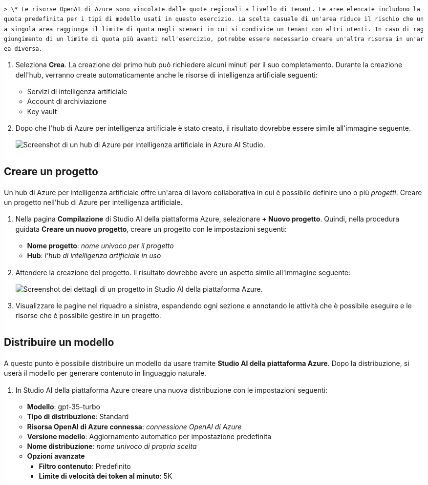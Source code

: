     > \* Le risorse OpenAI di Azure sono vincolate dalle quote regionali a livello di tenant. Le aree elencate includono la quota predefinita per i tipi di modello usati in questo esercizio. La scelta casuale di un'area riduce il rischio che una singola area raggiunga il limite di quota negli scenari in cui si condivide un tenant con altri utenti. In caso di raggiungimento di un limite di quota più avanti nell'esercizio, potrebbe essere necessario creare un'altra risorsa in un'area diversa.

1. Seleziona **Crea**. La creazione del primo hub può richiedere alcuni minuti per il suo completamento. Durante la creazione dell'hub, verranno create automaticamente anche le risorse di intelligenza artificiale seguenti: 
    - Servizi di intelligenza artificiale
    - Account di archiviazione
    - Key vault

1. Dopo che l'hub di Azure per intelligenza artificiale è stato creato, il risultato dovrebbe essere simile all'immagine seguente.

    ![Screenshot di un hub di Azure per intelligenza artificiale in Azure AI Studio.](./media/azure-ai-overview.png)

## Creare un progetto

Un hub di Azure per intelligenza artificiale offre un'area di lavoro collaborativa in cui è possibile definire uno o più *progetti*. Creare un progetto nell'hub di Azure per intelligenza artificiale.

1. Nella pagina **Compilazione** di Studio AI della piattaforma Azure, selezionare **+ Nuovo progetto**. Quindi, nella procedura guidata **Creare un nuovo progetto**, creare un progetto con le impostazioni seguenti:

    - **Nome progetto**: *nome univoco per il progetto*
    - **Hub**: *l'hub di intelligenza artificiale in uso*

1. Attendere la creazione del progetto. Il risultato dovrebbe avere un aspetto simile all'immagine seguente:

    ![Screenshot dei dettagli di un progetto in Studio AI della piattaforma Azure.](./media/azure-ai-project.png)

1. Visualizzare le pagine nel riquadro a sinistra, espandendo ogni sezione e annotando le attività che è possibile eseguire e le risorse che è possibile gestire in un progetto.

## Distribuire un modello

A questo punto è possibile distribuire un modello da usare tramite **Studio AI della piattaforma Azure**. Dopo la distribuzione, si userà il modello per generare contenuto in linguaggio naturale.

1. In Studio AI della piattaforma Azure creare una nuova distribuzione con le impostazioni seguenti:

    - **Modello**: gpt-35-turbo
    - **Tipo di distribuzione**: Standard
    - **Risorsa OpenAI di Azure connessa**: *connessione OpenAI di Azure*
    - **Versione modello**: Aggiornamento automatico per impostazione predefinita
    - **Nome distribuzione**: *nome univoco di propria scelta*
    - **Opzioni avanzate**
        - **Filtro contenuto**: Predefinito
        - **Limite di velocità dei token al minuto**: 5K
